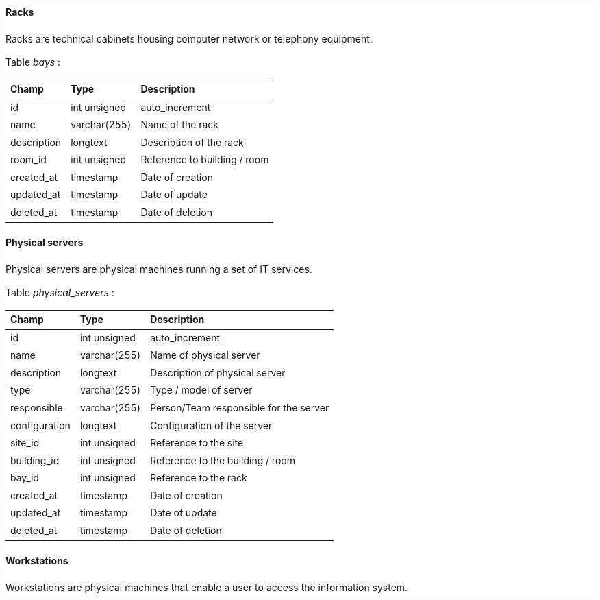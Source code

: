 #### Racks

Racks are technical cabinets housing computer network or telephony equipment.

Table *bays* :

| Champ                | Type         | Description      |
|:---------------------|:-------------|:-----------------|
| id                   | int unsigned | auto_increment |
| name                 | varchar(255) | Name of the rack |
| description          | longtext     | Description of the rack |
| room_id              | int unsigned | Reference to building / room |
| created_at           | timestamp    | Date of creation |
| updated_at           | timestamp    | Date of update |
| deleted_at           | timestamp    | Date of deletion |

#### Physical servers

Physical servers are physical machines running a set of IT services.

Table *physical_servers* :

| Champ                | Type         | Description      |
|:---------------------|:-------------|:-----------------|
| id                   | int unsigned | auto_increment |
| name                 | varchar(255) | Name of physical server |
| description          | longtext     | Description of physical server |
| type                 | varchar(255) | Type / model of server |
| responsible          | varchar(255) | Person/Team responsible for the server |
| configuration        | longtext     | Configuration of the server |
| site_id              | int unsigned | Reference to the site |
| building_id          | int unsigned | Reference to the building / room |
| bay_id               | int unsigned | Reference to the rack |
| created_at           | timestamp    | Date of creation |
| updated_at           | timestamp    | Date of update |
| deleted_at           | timestamp    | Date of deletion |

#### Workstations

Workstations are physical machines that enable a user to access the information system.
